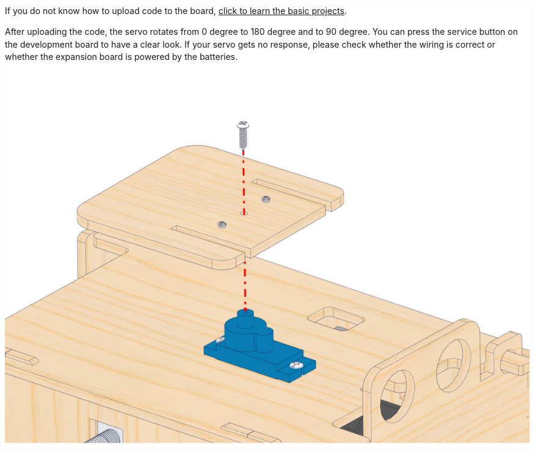 If you do not know how to upload code to the board, [click to learn the basic projects](https://docs.keyestudio.com/projects/KS0807/en/latest/docs/index.html#basic-projects).

After uploading the code, the servo rotates from 0 degree to 180 degree and to 90 degree. You can press the service button on the development board to have a clear look. If your servo gets no response, please check whether the wiring is correct or whether the expansion board is powered by the batteries.

![](./media/99_37.png)
